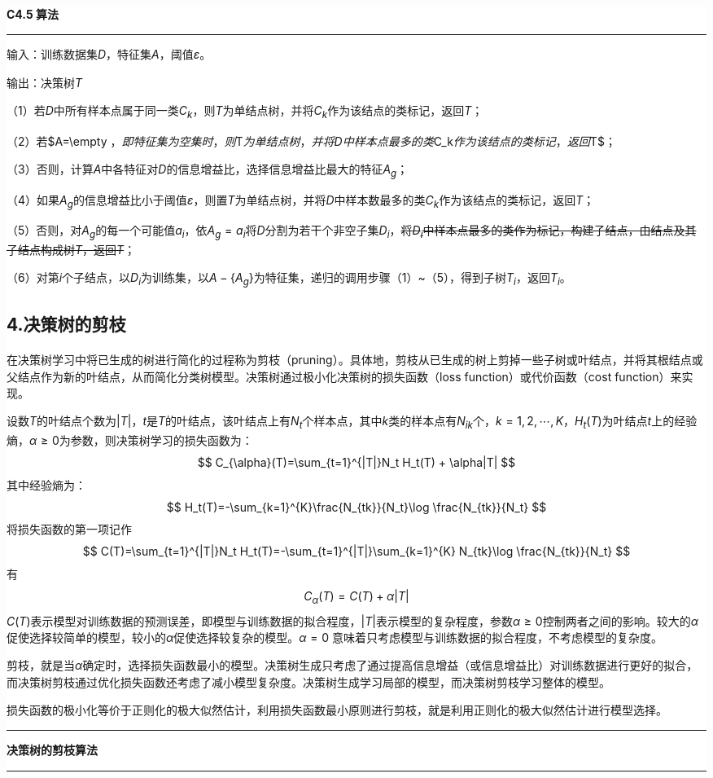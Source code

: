 **C4.5 算法**

------

输入：训练数据集$D$，特征集$A$，阈值$\varepsilon$。  

输出：决策树$T$

（1）若$D$中所有样本点属于同一类$C_k$，则$T$为单结点树，并将$C_k$作为该结点的类标记，返回$T$；

（2）若$A=\empty $，即特征集为空集时，则$T$为单结点树，并将D中样本点最多的类$C_k$作为该结点的类标记，返回$T$；

（3）否则，计算$A$中各特征对$D$的信息增益比，选择信息增益比最大的特征$A_g$；

（4）如果$A_g$的信息增益比小于阈值$\varepsilon$，则置$T$为单结点树，并将$D$中样本数最多的类$C_k$作为该结点的类标记，返回$T$；

（5）否则，对$A_g$的每一个可能值$a_i$，依$A_g=a_i$将$D$分割为若干个非空子集$D_i$，~~将$D_i$中样本点最多的类作为标记，构建子结点，由结点及其子结点构成树$T$，返回$T$~~；

（6）对第$i$个子结点，以$D_i$为训练集，以$A-\{A_g\}$为特征集，递归的调用步骤（1）~（5），得到子树$T_i$，返回$T_i$。

## 4.决策树的剪枝

在决策树学习中将已生成的树进行简化的过程称为剪枝（pruning）。具体地，剪枝从已生成的树上剪掉一些子树或叶结点，并将其根结点或父结点作为新的叶结点，从而简化分类树模型。决策树通过极小化决策树的损失函数（loss function）或代价函数（cost function）来实现。

设数$T$的叶结点个数为$|T|$，$t$是$T$的叶结点，该叶结点上有$N_t$个样本点，其中$k$类的样本点有$N_{ik}$个，$k=1,2,\cdots,K$，$H_t(T)$为叶结点$t$上的经验熵，$\alpha \ge0$为参数，则决策树学习的损失函数为：
$$
C_{\alpha}(T)=\sum_{t=1}^{|T|}N_t H_t(T) + \alpha|T|
$$
其中经验熵为：
$$
H_t(T)=-\sum_{k=1}^{K}\frac{N_{tk}}{N_t}\log \frac{N_{tk}}{N_t}
$$
将损失函数的第一项记作
$$
C(T)=\sum_{t=1}^{|T|}N_t H_t(T)=-\sum_{t=1}^{|T|}\sum_{k=1}^{K} N_{tk}\log \frac{N_{tk}}{N_t}
$$
有
$$
C_{\alpha}(T)=C(T)+\alpha |T|
$$
$C(T)$表示模型对训练数据的预测误差，即模型与训练数据的拟合程度，$|T|$表示模型的复杂程度，参数$\alpha \ge0$控制两者之间的影响。较大的$\alpha$促使选择较简单的模型，较小的$\alpha$促使选择较复杂的模型。$\alpha=0$ 意味着只考虑模型与训练数据的拟合程度，不考虑模型的复杂度。

剪枝，就是当$\alpha$确定时，选择损失函数最小的模型。决策树生成只考虑了通过提高信息增益（或信息增益比）对训练数据进行更好的拟合，而决策树剪枝通过优化损失函数还考虑了减小模型复杂度。决策树生成学习局部的模型，而决策树剪枝学习整体的模型。

损失函数的极小化等价于正则化的极大似然估计，利用损失函数最小原则进行剪枝，就是利用正则化的极大似然估计进行模型选择。

---

**决策树的剪枝算法**

---
